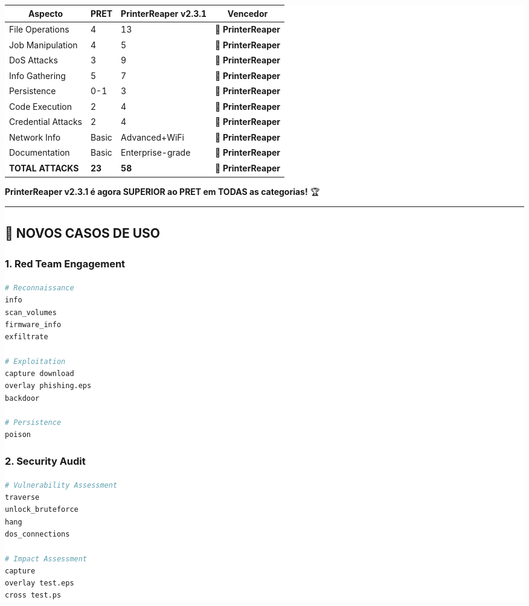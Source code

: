 | Aspecto | PRET | PrinterReaper v2.3.1 | Vencedor |
|---------|------|----------------------|----------|
| File Operations | 4 | 13 | 👑 **PrinterReaper** |
| Job Manipulation | 4 | 5 | 👑 **PrinterReaper** |
| DoS Attacks | 3 | 9 | 👑 **PrinterReaper** |
| Info Gathering | 5 | 7 | 👑 **PrinterReaper** |
| Persistence | 0-1 | 3 | 👑 **PrinterReaper** |
| Code Execution | 2 | 4 | 👑 **PrinterReaper** |
| Credential Attacks | 2 | 4 | 👑 **PrinterReaper** |
| Network Info | Basic | Advanced+WiFi | 👑 **PrinterReaper** |
| Documentation | Basic | Enterprise-grade | 👑 **PrinterReaper** |
| **TOTAL ATTACKS** | **23** | **58** | 👑 **PrinterReaper** |

**PrinterReaper v2.3.1 é agora SUPERIOR ao PRET em TODAS as categorias!** 🏆

---

## 🚀 NOVOS CASOS DE USO

### 1. Red Team Engagement
```bash
# Reconnaissance
info
scan_volumes
firmware_info
exfiltrate

# Exploitation
capture download
overlay phishing.eps
backdoor

# Persistence
poison
```

### 2. Security Audit
```bash
# Vulnerability Assessment
traverse
unlock_bruteforce
hang
dos_connections

# Impact Assessment
capture
overlay test.eps
cross test.ps
```
